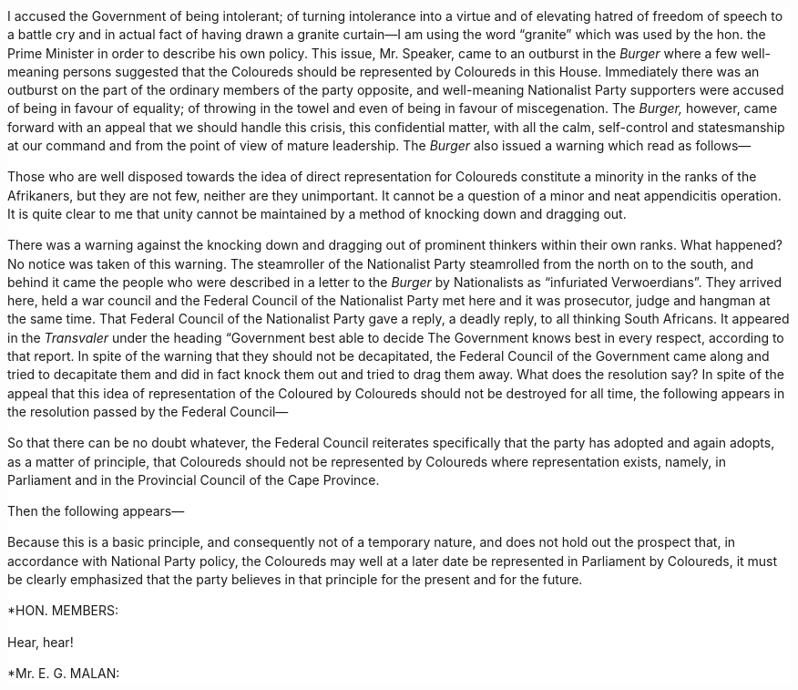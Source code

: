 <p>I accused the Government of being intolerant; of turning intolerance into a virtue and of elevating hatred of freedom of speech to a battle cry and in actual fact of having drawn a granite curtain&#x2014;I am using the word &#x201C;granite&#x201D; which was used by the hon. the Prime Minister in order to describe his own policy. This issue, Mr. Speaker, came to an outburst in the <i>Burger</i> where a few well-meaning persons suggested that the Coloureds should be represented by Coloureds in this House. Immediately there was an outburst on the part of the ordinary members of the party opposite, and well-meaning Nationalist Party supporters were accused of being in favour of equality; of throwing in the towel and even of being in favour of miscegenation. The <i>Burger,</i> however, came forward with an appeal that we should handle this crisis, this confidential matter, with all the calm, self-control and statesmanship at our command and from the point of view of mature leadership. The <i>Burger</i> also issued a warning which read as follows&#x2014;</p>

<block name="quote">Those who are well disposed towards the idea of direct representation for Coloureds constitute a minority in the ranks of the Afrikaners, but they are not few, neither are they unimportant. It cannot be a question of a minor and neat appendicitis operation. It is quite clear to me that unity cannot be maintained by a method of knocking down and dragging out.</block>

<p>There was a warning against the knocking down and dragging out of prominent thinkers within their own ranks. What happened&#x003F; No notice was taken of this warning. The steamroller of the Nationalist Party steamrolled from the north on to the south, and behind it came the people who were described in a letter to the <i>Burger</i> by Nationalists as &#x201C;infuriated Verwoerdians&#x201D;. They arrived here, held a war council and the Federal Council of the Nationalist Party met here and it was prosecutor, judge and hangman at the same time. That Federal Council of the Nationalist Party gave a reply, a deadly reply, to all thinking South Africans. It appeared in the <i>Transvaler</i> under the heading &#x201C;Government best able to decide The Government knows best in every respect, according to that report. In spite of the warning that they should not be decapitated, the Federal Council of the Government came along and tried to decapitate them and did in fact knock them out and tried to drag them away. What does the resolution say&#x003F; In spite of the appeal that this idea of representation of the Coloured by Coloureds should not be destroyed for all time, the following appears in the resolution passed by the Federal Council&#x2014;</p>

<block name="quote">So that there can be no doubt whatever, the Federal Council reiterates specifically that the party has adopted and again adopts, as a matter of principle, that Coloureds should not be represented by Coloureds where representation exists, namely, in Parliament and in the Provincial Council of the Cape Province.</block>

<p>Then the following appears&#x2014;</p>

<block name="quote">Because this is a basic principle, and consequently not of a temporary nature, and does not hold out the prospect that, in accordance with National Party policy, the Coloureds may well at a later date be represented in Parliament by Coloureds, it must be clearly emphasized that the party believes in that principle for the present and for the future.</block>

</speech>

<speech by="#members">

<from>*HON. <person refersTo="hansard_za">MEMBERS</person>:</from>

<p>Hear, hear!</p>

</speech>

<speech by="#malan">

<from>*Mr. <person refersTo="hansard_za">E. G. MALAN</person>:</from>
